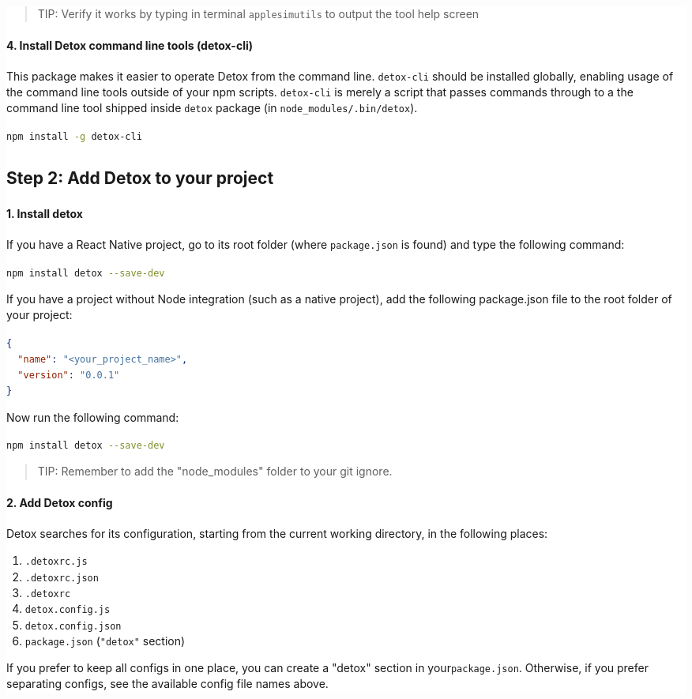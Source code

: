 > TIP: Verify it works by typing in terminal `applesimutils` to output the tool help screen

#### 4. Install Detox command line tools (detox-cli)

This package makes it easier to operate Detox from the command line. `detox-cli` should be installed globally, enabling usage of the command line tools outside of your npm scripts. `detox-cli` is merely a script that passes commands through to a the command line tool shipped inside `detox` package (in `node_modules/.bin/detox`).

  ```sh
  npm install -g detox-cli
  ```

## Step 2: Add Detox to your project

#### 1. Install detox

If you have a React Native project, go to its root folder (where `package.json` is found) and type the following command:

```sh
npm install detox --save-dev
```

If you have a project without Node integration (such as a native project), add the following package.json file to the root folder of your project:

```json
{
  "name": "<your_project_name>",
  "version": "0.0.1"
}
```

Now run the following command:

```sh
npm install detox --save-dev
```

> TIP: Remember to add the "node_modules" folder to your git ignore.

#### 2. Add Detox config

Detox searches for its configuration, starting from the current working directory,
in the following places:

1. `.detoxrc.js`
1. `.detoxrc.json`
1. `.detoxrc`
1. `detox.config.js`
1. `detox.config.json`
1. `package.json` (`"detox"` section)

If you prefer to keep all configs in one place, you can create a "detox" section in
your`package.json`. Otherwise, if you prefer separating configs, see the available
config file names above.
